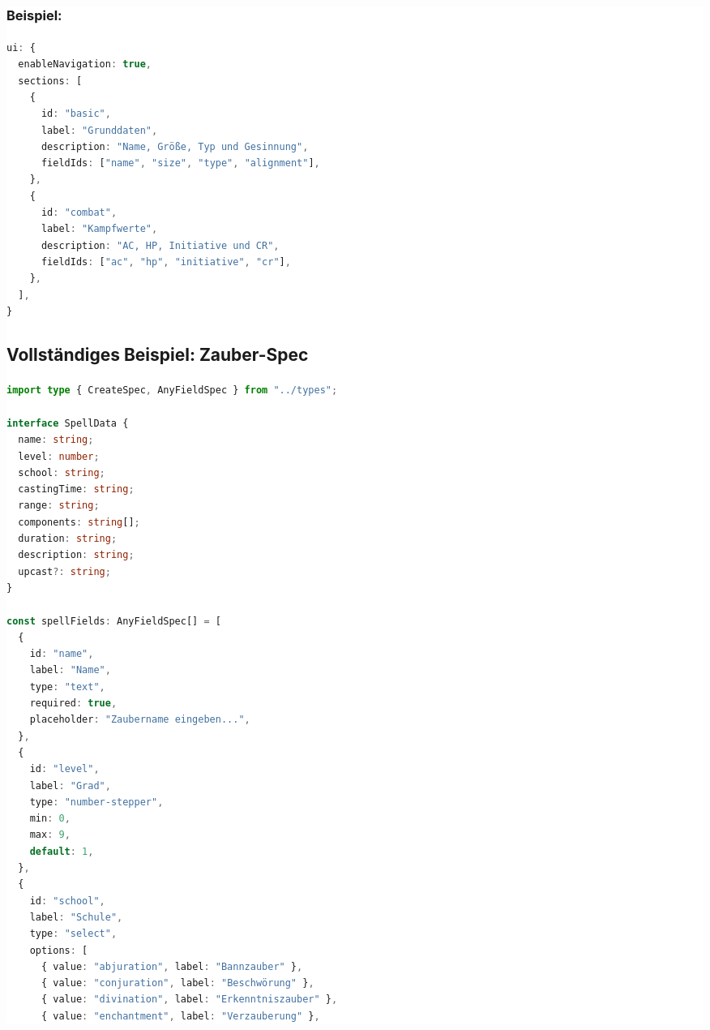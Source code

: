 ### Beispiel:

```typescript
ui: {
  enableNavigation: true,
  sections: [
    {
      id: "basic",
      label: "Grunddaten",
      description: "Name, Größe, Typ und Gesinnung",
      fieldIds: ["name", "size", "type", "alignment"],
    },
    {
      id: "combat",
      label: "Kampfwerte",
      description: "AC, HP, Initiative und CR",
      fieldIds: ["ac", "hp", "initiative", "cr"],
    },
  ],
}
```

## Vollständiges Beispiel: Zauber-Spec

```typescript
import type { CreateSpec, AnyFieldSpec } from "../types";

interface SpellData {
  name: string;
  level: number;
  school: string;
  castingTime: string;
  range: string;
  components: string[];
  duration: string;
  description: string;
  upcast?: string;
}

const spellFields: AnyFieldSpec[] = [
  {
    id: "name",
    label: "Name",
    type: "text",
    required: true,
    placeholder: "Zaubername eingeben...",
  },
  {
    id: "level",
    label: "Grad",
    type: "number-stepper",
    min: 0,
    max: 9,
    default: 1,
  },
  {
    id: "school",
    label: "Schule",
    type: "select",
    options: [
      { value: "abjuration", label: "Bannzauber" },
      { value: "conjuration", label: "Beschwörung" },
      { value: "divination", label: "Erkenntniszauber" },
      { value: "enchantment", label: "Verzauberung" },
```